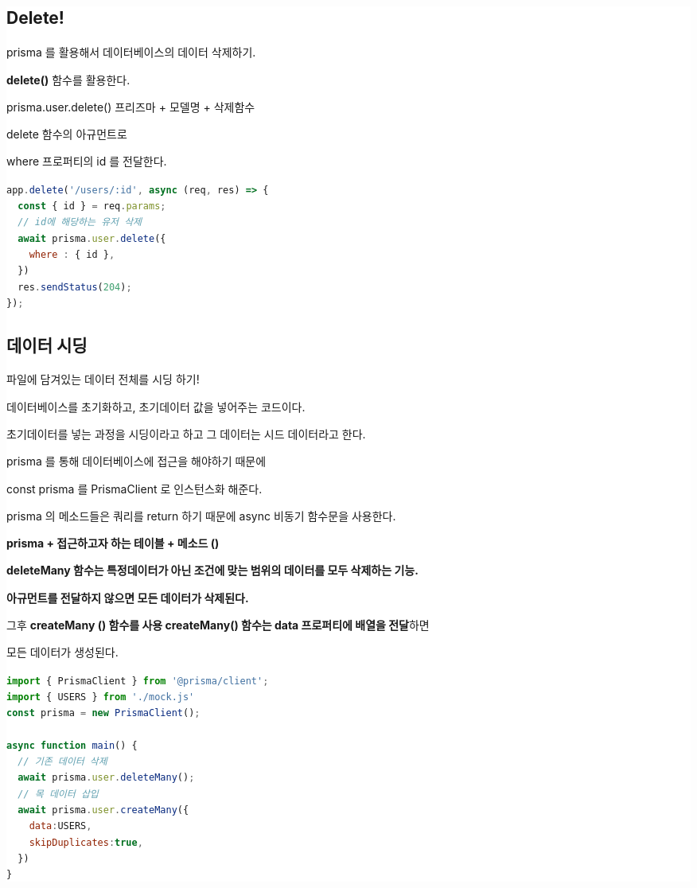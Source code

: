 ## Delete!

prisma 를 활용해서 데이터베이스의 데이터 삭제하기.

**delete()** 함수를 활용한다.

prisma.user.delete() 프리즈마 + 모델명 + 삭제함수

delete 함수의 아규먼트로 

where 프로퍼티의 id 를 전달한다.

```jsx
app.delete('/users/:id', async (req, res) => {
  const { id } = req.params;
  // id에 해당하는 유저 삭제
  await prisma.user.delete({
    where : { id },
  })
  res.sendStatus(204);
});
```

## 데이터 시딩

파일에 담겨있는 데이터 전체를 시딩 하기!

데이터베이스를 초기화하고, 초기데이터 값을 넣어주는 코드이다.

초기데이터를 넣는 과정을 시딩이라고 하고 그 데이터는 시드 데이터라고 한다. 

prisma 를 통해 데이터베이스에 접근을 해야하기 때문에

const prisma 를 PrismaClient 로 인스턴스화 해준다.

prisma 의 메소드들은 쿼리를 return 하기 때문에 async 비동기 함수문을 사용한다.

**prisma + 접근하고자 하는 테이블 + 메소드 ()** 

**deleteMany 함수는 특정데이터가 아닌 조건에 맞는 범위의 데이터를 모두 삭제하는 기능.**

**아규먼트를 전달하지 않으면 모든 데이터가 삭제된다.**

그후 **createMany () 함수를 사용 createMany() 함수는 data 프로퍼티에 배열을 전달**하면 

모든 데이터가 생성된다.

```jsx
import { PrismaClient } from '@prisma/client';
import { USERS } from './mock.js'
const prisma = new PrismaClient();

async function main() {
  // 기존 데이터 삭제
  await prisma.user.deleteMany();
  // 목 데이터 삽입
  await prisma.user.createMany({
    data:USERS,
    skipDuplicates:true,
  })
}
```
